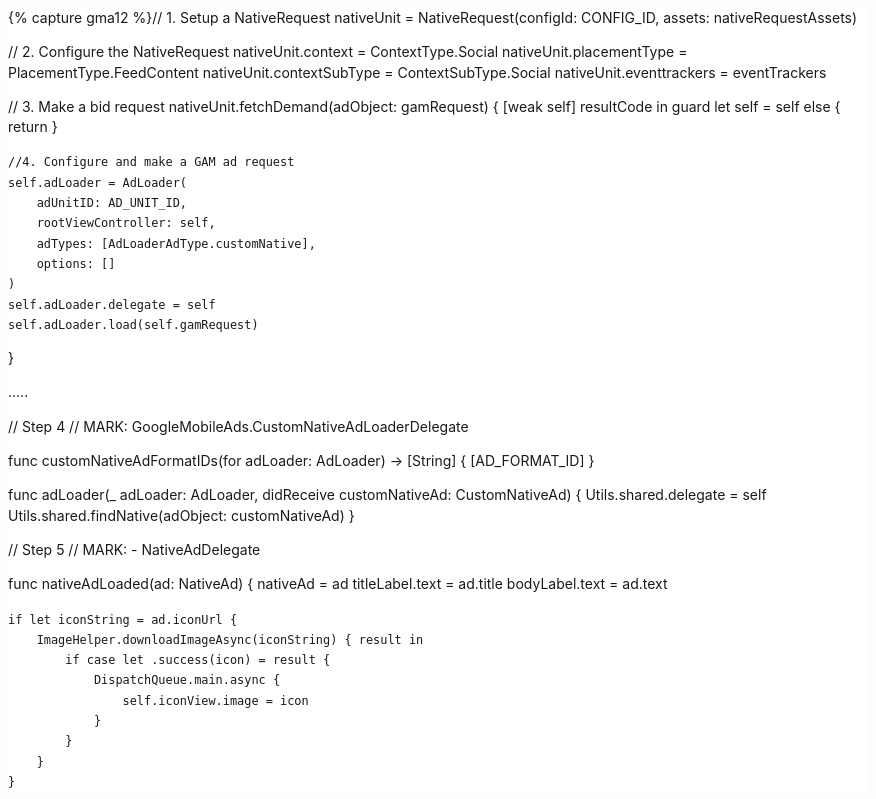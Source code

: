 {% capture gma12 %}// 1. Setup a NativeRequest
nativeUnit = NativeRequest(configId: CONFIG_ID, assets: nativeRequestAssets)

// 2. Configure the NativeRequest
nativeUnit.context = ContextType.Social
nativeUnit.placementType = PlacementType.FeedContent
nativeUnit.contextSubType = ContextSubType.Social
nativeUnit.eventtrackers = eventTrackers

// 3. Make a bid request
nativeUnit.fetchDemand(adObject: gamRequest) { [weak self] resultCode in
    guard let self = self else { return }
    
    //4. Configure and make a GAM ad request
    self.adLoader = AdLoader(
        adUnitID: AD_UNIT_ID,
        rootViewController: self,
        adTypes: [AdLoaderAdType.customNative],
        options: []
    )
    self.adLoader.delegate = self
    self.adLoader.load(self.gamRequest)
}

.....

// Step 4
// MARK: GoogleMobileAds.CustomNativeAdLoaderDelegate
    
func customNativeAdFormatIDs(for adLoader: AdLoader) -> [String] {
    [AD_FORMAT_ID]
}

func adLoader(_ adLoader: AdLoader, didReceive customNativeAd: CustomNativeAd) {
    Utils.shared.delegate = self
    Utils.shared.findNative(adObject: customNativeAd)
}

// Step 5
// MARK: - NativeAdDelegate

func nativeAdLoaded(ad: NativeAd) {
    nativeAd = ad
    titleLabel.text = ad.title
    bodyLabel.text = ad.text

    if let iconString = ad.iconUrl {
        ImageHelper.downloadImageAsync(iconString) { result in
            if case let .success(icon) = result {
                DispatchQueue.main.async {
                    self.iconView.image = icon
                }
            }
        }
    }
